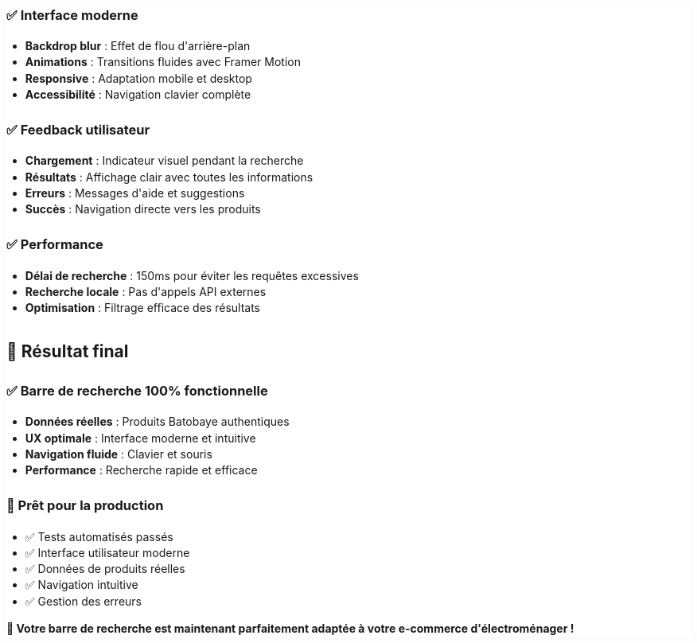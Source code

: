 ### **✅ Interface moderne**
- **Backdrop blur** : Effet de flou d'arrière-plan
- **Animations** : Transitions fluides avec Framer Motion
- **Responsive** : Adaptation mobile et desktop
- **Accessibilité** : Navigation clavier complète

### **✅ Feedback utilisateur**
- **Chargement** : Indicateur visuel pendant la recherche
- **Résultats** : Affichage clair avec toutes les informations
- **Erreurs** : Messages d'aide et suggestions
- **Succès** : Navigation directe vers les produits

### **✅ Performance**
- **Délai de recherche** : 150ms pour éviter les requêtes excessives
- **Recherche locale** : Pas d'appels API externes
- **Optimisation** : Filtrage efficace des résultats

## 🎉 **Résultat final**

### **✅ Barre de recherche 100% fonctionnelle**
- **Données réelles** : Produits Batobaye authentiques
- **UX optimale** : Interface moderne et intuitive
- **Navigation fluide** : Clavier et souris
- **Performance** : Recherche rapide et efficace

### **🚀 Prêt pour la production**
- ✅ Tests automatisés passés
- ✅ Interface utilisateur moderne
- ✅ Données de produits réelles
- ✅ Navigation intuitive
- ✅ Gestion des erreurs

**🎯 Votre barre de recherche est maintenant parfaitement adaptée à votre e-commerce d'électroménager !** 